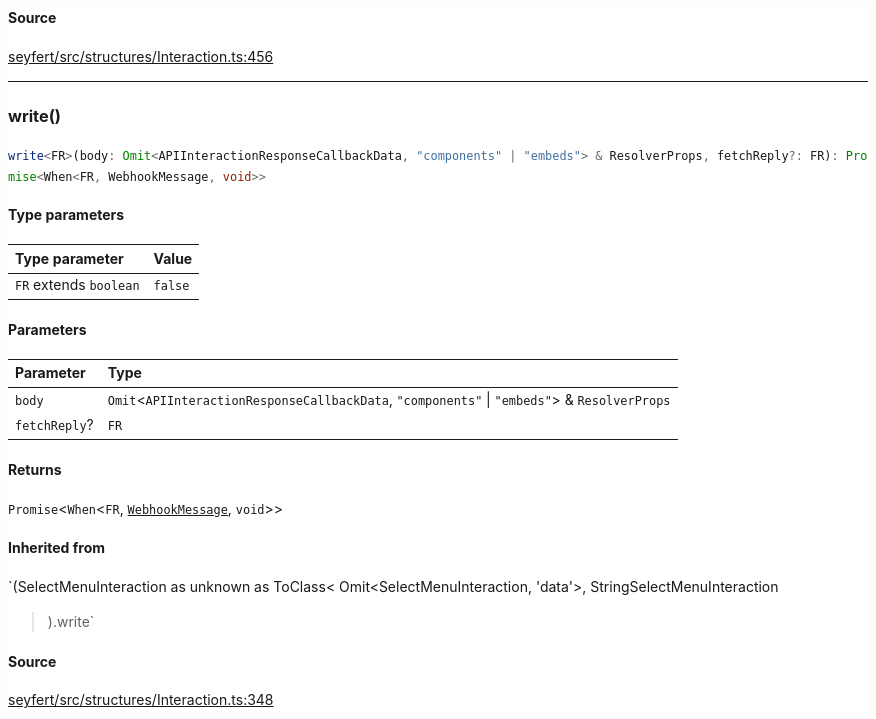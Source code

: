 #### Source

[seyfert/src/structures/Interaction.ts:456](https://github.com/potoland/potocuit/blob/c4fb0c1/src/structures/Interaction.ts#L456)

***

### write()

```ts
write<FR>(body: Omit<APIInteractionResponseCallbackData, "components" | "embeds"> & ResolverProps, fetchReply?: FR): Promise<When<FR, WebhookMessage, void>>
```

#### Type parameters

| Type parameter | Value |
| :------ | :------ |
| `FR` extends `boolean` | `false` |

#### Parameters

| Parameter | Type |
| :------ | :------ |
| `body` | `Omit`\<`APIInteractionResponseCallbackData`, `"components"` \| `"embeds"`\> & `ResolverProps` |
| `fetchReply`? | `FR` |

#### Returns

`Promise`\<`When`\<`FR`, [`WebhookMessage`](/api/classes/webhookmessage/), `void`\>\>

#### Inherited from

`(SelectMenuInteraction as unknown as ToClass<
	Omit<SelectMenuInteraction, 'data'>,
	StringSelectMenuInteraction
>).write`

#### Source

[seyfert/src/structures/Interaction.ts:348](https://github.com/potoland/potocuit/blob/c4fb0c1/src/structures/Interaction.ts#L348)
